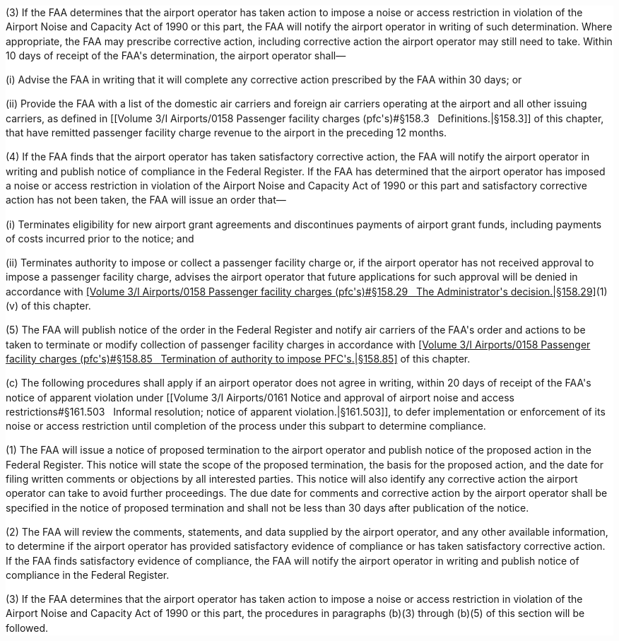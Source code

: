 \(3\) If the FAA determines that the airport operator has taken action to impose a noise or access restriction in violation of the Airport Noise and Capacity Act of 1990 or this part, the FAA will notify the airport operator in writing of such determination. Where appropriate, the FAA may prescribe corrective action, including corrective action the airport operator may still need to take. Within 10 days of receipt of the FAA's determination, the airport operator shall—

\(i\) Advise the FAA in writing that it will complete any corrective action prescribed by the FAA within 30 days; or

\(ii\) Provide the FAA with a list of the domestic air carriers and foreign air carriers operating at the airport and all other issuing carriers, as defined in [[Volume 3/I Airports/0158 Passenger facility charges (pfc's)#§158.3   Definitions.|§158.3]] of this chapter, that have remitted passenger facility charge revenue to the airport in the preceding 12 months.

\(4\) If the FAA finds that the airport operator has taken satisfactory corrective action, the FAA will notify the airport operator in writing and publish notice of compliance in the Federal Register. If the FAA has determined that the airport operator has imposed a noise or access restriction in violation of the Airport Noise and Capacity Act of 1990 or this part and satisfactory corrective action has not been taken, the FAA will issue an order that—

\(i\) Terminates eligibility for new airport grant agreements and discontinues payments of airport grant funds, including payments of costs incurred prior to the notice; and

\(ii\) Terminates authority to impose or collect a passenger facility charge or, if the airport operator has not received approval to impose a passenger facility charge, advises the airport operator that future applications for such approval will be denied in accordance with [[Volume 3/I Airports/0158 Passenger facility charges (pfc's)#§158.29   The Administrator's decision.|§158.29]](a)(1)(v) of this chapter.

\(5\) The FAA will publish notice of the order in the Federal Register and notify air carriers of the FAA's order and actions to be taken to terminate or modify collection of passenger facility charges in accordance with [[Volume 3/I Airports/0158 Passenger facility charges (pfc's)#§158.85   Termination of authority to impose PFC's.|§158.85]](f) of this chapter.

\(c\) The following procedures shall apply if an airport operator does not agree in writing, within 20 days of receipt of the FAA's notice of apparent violation under [[Volume 3/I Airports/0161 Notice and approval of airport noise and access restrictions#§161.503   Informal resolution; notice of apparent violation.|§161.503]], to defer implementation or enforcement of its noise or access restriction until completion of the process under this subpart to determine compliance.

\(1\) The FAA will issue a notice of proposed termination to the airport operator and publish notice of the proposed action in the Federal Register. This notice will state the scope of the proposed termination, the basis for the proposed action, and the date for filing written comments or objections by all interested parties. This notice will also identify any corrective action the airport operator can take to avoid further proceedings. The due date for comments and corrective action by the airport operator shall be specified in the notice of proposed termination and shall not be less than 30 days after publication of the notice.

\(2\) The FAA will review the comments, statements, and data supplied by the airport operator, and any other available information, to determine if the airport operator has provided satisfactory evidence of compliance or has taken satisfactory corrective action. If the FAA finds satisfactory evidence of compliance, the FAA will notify the airport operator in writing and publish notice of compliance in the Federal Register.

\(3\) If the FAA determines that the airport operator has taken action to impose a noise or access restriction in violation of the Airport Noise and Capacity Act of 1990 or this part, the procedures in paragraphs (b)(3) through (b)(5) of this section will be followed.

</div>